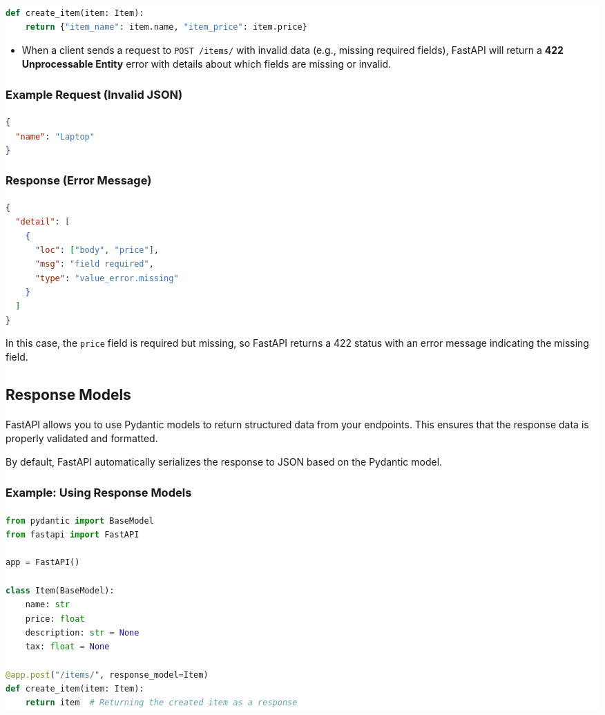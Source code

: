 ```python
def create_item(item: Item):
    return {"item_name": item.name, "item_price": item.price}
```

- When a client sends a request to `POST /items/` with invalid data (e.g., missing required fields), FastAPI will return a **422 Unprocessable Entity** error with details about which fields are missing or invalid.

### Example Request (Invalid JSON)

```json
{
  "name": "Laptop"
}
```

### Response (Error Message)

```json
{
  "detail": [
    {
      "loc": ["body", "price"],
      "msg": "field required",
      "type": "value_error.missing"
    }
  ]
}
```

In this case, the `price` field is required but missing, so FastAPI returns a 422 status with an error message indicating the missing field.

## Response Models

FastAPI allows you to use Pydantic models to return structured data from your endpoints. This ensures that the response data is properly validated and formatted.

By default, FastAPI automatically serializes the response to JSON based on the Pydantic model.

### Example: Using Response Models

```python
from pydantic import BaseModel
from fastapi import FastAPI

app = FastAPI()

class Item(BaseModel):
    name: str
    price: float
    description: str = None
    tax: float = None

@app.post("/items/", response_model=Item)
def create_item(item: Item):
    return item  # Returning the created item as a response
```
